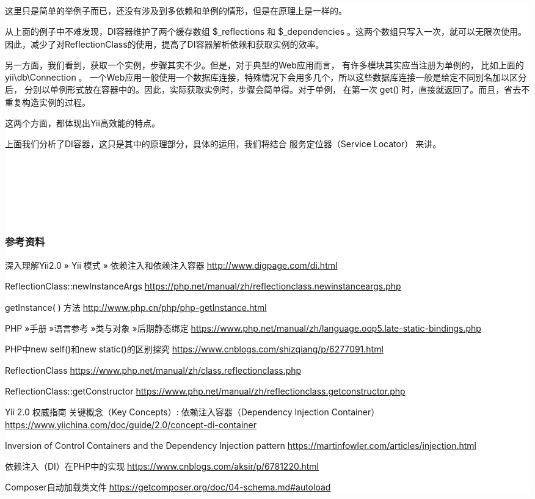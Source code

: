 这里只是简单的举例子而已，还没有涉及到多依赖和单例的情形，但是在原理上是一样的。 

从上面的例子中不难发现，DI容器维护了两个缓存数组 $_reflections 和 $_dependencies 。这两个数组只写入一次，就可以无限次使用。 
因此，减少了对ReflectionClass的使用，提高了DI容器解析依赖和获取实例的效率。

另一方面，我们看到，获取一个实例，步骤其实不少。但是，对于典型的Web应用而言， 有许多模块其实应当注册为单例的，
比如上面的 yii\db\Connection 。 一个Web应用一般使用一个数据库连接，特殊情况下会用多几个，所以这些数据库连接一般是给定不同别名加以区分后， 
分别以单例形式放在容器中的。因此，实际获取实例时，步骤会简单得。对于单例， 在第一次 get() 时，直接就返回了。而且，省去不重复构造实例的过程。

这两个方面，都体现出Yii高效能的特点。

上面我们分析了DI容器，这只是其中的原理部分，具体的运用，我们将结合 服务定位器（Service Locator） 来讲。


<br/><br/><br/><br/><br/>
### 参考资料

深入理解Yii2.0 » Yii 模式 » 依赖注入和依赖注入容器 <http://www.digpage.com/di.html>

ReflectionClass::newInstanceArgs <https://php.net/manual/zh/reflectionclass.newinstanceargs.php>

getInstance( ) 方法 <http://www.php.cn/php/php-getInstance.html>

PHP »手册 »语言参考 »类与对象 »后期静态绑定 <https://www.php.net/manual/zh/language.oop5.late-static-bindings.php>

PHP中new self()和new static()的区别探究 <https://www.cnblogs.com/shizqiang/p/6277091.html>

ReflectionClass <https://www.php.net/manual/zh/class.reflectionclass.php>

ReflectionClass::getConstructor <https://www.php.net/manual/zh/reflectionclass.getconstructor.php>

Yii 2.0 权威指南 关键概念（Key Concepts）: 依赖注入容器（Dependency Injection Container） <https://www.yiichina.com/doc/guide/2.0/concept-di-container>

Inversion of Control Containers and the Dependency Injection pattern <https://martinfowler.com/articles/injection.html> 

依赖注入（DI）在PHP中的实现 <https://www.cnblogs.com/aksir/p/6781220.html>

Composer自动加载类文件 <https://getcomposer.org/doc/04-schema.md#autoload>
